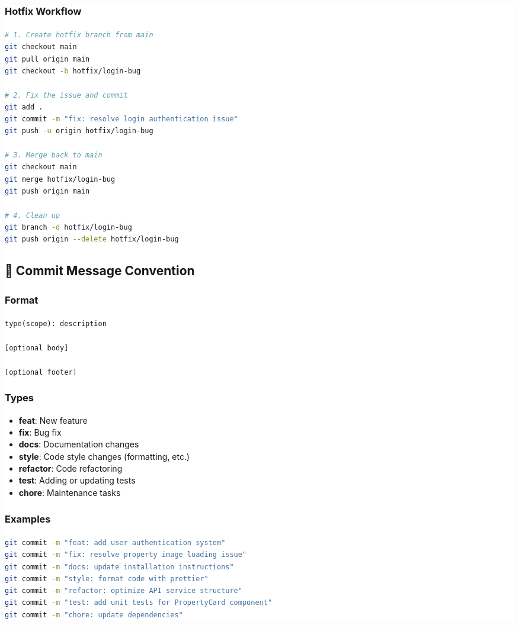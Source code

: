### Hotfix Workflow

```bash
# 1. Create hotfix branch from main
git checkout main
git pull origin main
git checkout -b hotfix/login-bug

# 2. Fix the issue and commit
git add .
git commit -m "fix: resolve login authentication issue"
git push -u origin hotfix/login-bug

# 3. Merge back to main
git checkout main
git merge hotfix/login-bug
git push origin main

# 4. Clean up
git branch -d hotfix/login-bug
git push origin --delete hotfix/login-bug
```

## 📝 Commit Message Convention

### Format
```
type(scope): description

[optional body]

[optional footer]
```

### Types
- **feat**: New feature
- **fix**: Bug fix
- **docs**: Documentation changes
- **style**: Code style changes (formatting, etc.)
- **refactor**: Code refactoring
- **test**: Adding or updating tests
- **chore**: Maintenance tasks

### Examples
```bash
git commit -m "feat: add user authentication system"
git commit -m "fix: resolve property image loading issue"
git commit -m "docs: update installation instructions"
git commit -m "style: format code with prettier"
git commit -m "refactor: optimize API service structure"
git commit -m "test: add unit tests for PropertyCard component"
git commit -m "chore: update dependencies"
```

